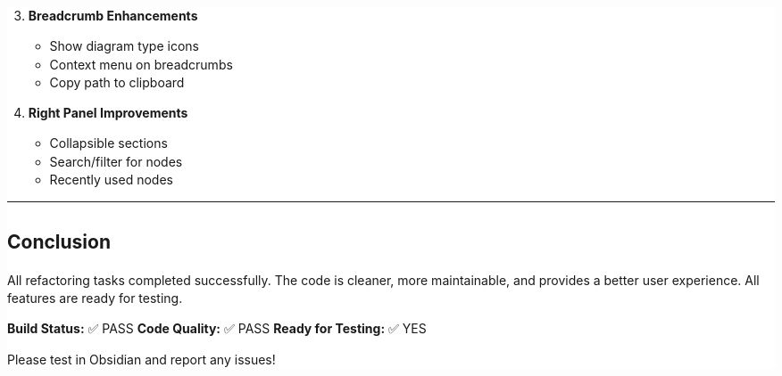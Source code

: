 3. **Breadcrumb Enhancements**
   - Show diagram type icons
   - Context menu on breadcrumbs
   - Copy path to clipboard

4. **Right Panel Improvements**
   - Collapsible sections
   - Search/filter for nodes
   - Recently used nodes

---

## Conclusion

All refactoring tasks completed successfully. The code is cleaner, more maintainable, and provides a better user experience. All features are ready for testing.

**Build Status:** ✅ PASS
**Code Quality:** ✅ PASS
**Ready for Testing:** ✅ YES

Please test in Obsidian and report any issues!
